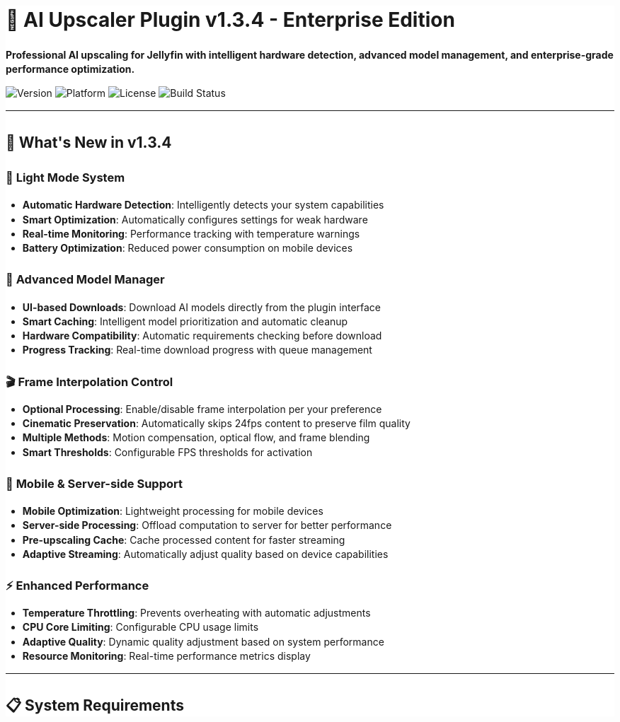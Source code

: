 # 🚀 AI Upscaler Plugin v1.3.4 - Enterprise Edition

**Professional AI upscaling for Jellyfin with intelligent hardware detection, advanced model management, and enterprise-grade performance optimization.**

![Version](https://img.shields.io/badge/version-1.3.4-blue.svg)
![Platform](https://img.shields.io/badge/platform-Jellyfin-purple.svg)
![License](https://img.shields.io/badge/license-MIT-green.svg)
![Build Status](https://img.shields.io/badge/build-passing-brightgreen.svg)

---

## 🌟 What's New in v1.3.4

### 🔋 **Light Mode System**
- **Automatic Hardware Detection**: Intelligently detects your system capabilities
- **Smart Optimization**: Automatically configures settings for weak hardware
- **Real-time Monitoring**: Performance tracking with temperature warnings
- **Battery Optimization**: Reduced power consumption on mobile devices

### 🤖 **Advanced Model Manager**
- **UI-based Downloads**: Download AI models directly from the plugin interface
- **Smart Caching**: Intelligent model prioritization and automatic cleanup
- **Hardware Compatibility**: Automatic requirements checking before download
- **Progress Tracking**: Real-time download progress with queue management

### 🎬 **Frame Interpolation Control**
- **Optional Processing**: Enable/disable frame interpolation per your preference
- **Cinematic Preservation**: Automatically skips 24fps content to preserve film quality
- **Multiple Methods**: Motion compensation, optical flow, and frame blending
- **Smart Thresholds**: Configurable FPS thresholds for activation

### 📱 **Mobile & Server-side Support**
- **Mobile Optimization**: Lightweight processing for mobile devices
- **Server-side Processing**: Offload computation to server for better performance
- **Pre-upscaling Cache**: Cache processed content for faster streaming
- **Adaptive Streaming**: Automatically adjust quality based on device capabilities

### ⚡ **Enhanced Performance**
- **Temperature Throttling**: Prevents overheating with automatic adjustments
- **CPU Core Limiting**: Configurable CPU usage limits
- **Adaptive Quality**: Dynamic quality adjustment based on system performance
- **Resource Monitoring**: Real-time performance metrics display

---

## 📋 System Requirements
